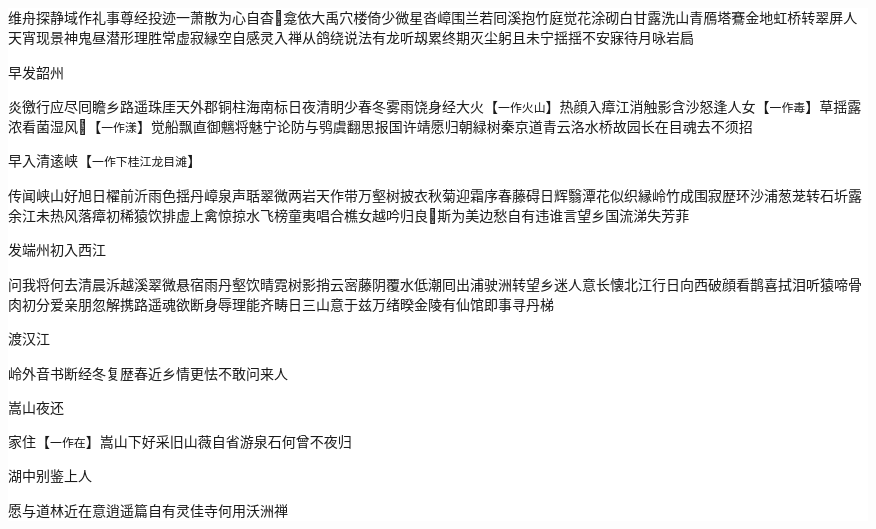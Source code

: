 维舟探静域作礼事尊经投迹一萧散为心自杳龛依大禹穴楼倚少微星沓嶂围兰若囘溪抱竹庭觉花涂砌白甘露洗山青鴈塔鶱金地虹桥转翠屏人天宵现景神鬼昼潜形理胜常虚寂縁空自感灵入禅从鸽绕说法有龙听刼累终期灭尘躬且未宁揺揺不安寐待月咏岩扃  

早发韶州  

炎徼行应尽囘瞻乡路遥珠厓天外郡铜柱海南标日夜清眀少春冬雾雨饶身经大火【`一作火山`】热顔入瘴江消触影含沙怒逢人女【`一作毒`】草揺露浓看菌湿风【`一作漾`】觉船飘直御魑将魅宁论防与鸮虞翻思报国许靖愿归朝緑树秦京道青云洛水桥故园长在目魂去不须招  

早入清逺峡【`一作下桂江龙目滩`】  

传闻峡山好旭日櫂前沂雨色揺丹嶂泉声聒翠微两岩天作带万壑树披衣秋菊迎霜序春藤碍日辉翳潭花似织縁岭竹成围寂歴环沙浦葱茏转石圻露余江未热风落瘴初稀猿饮排虚上禽惊掠水飞榜童夷唱合樵女越吟归良斯为美边愁自有违谁言望乡国流涕失芳菲  

发端州初入西江  

问我将何去清晨泝越溪翠微悬宿雨丹壑饮晴霓树影捎云宻藤阴覆水低潮囘出浦驶洲转望乡迷人意长懐北江行日向西破顔看鹊喜拭泪听猿啼骨肉初分爱亲朋忽解携路遥魂欲断身辱理能齐畴日三山意于兹万绪暌金陵有仙馆即事寻丹梯  

渡汉江  

岭外音书断经冬复歴春近乡情更怯不敢问来人  

嵩山夜还  

家住【`一作在`】嵩山下好采旧山薇自省游泉石何曾不夜归  

湖中别鉴上人  

愿与道林近在意逍遥篇自有灵佳寺何用沃洲禅  

